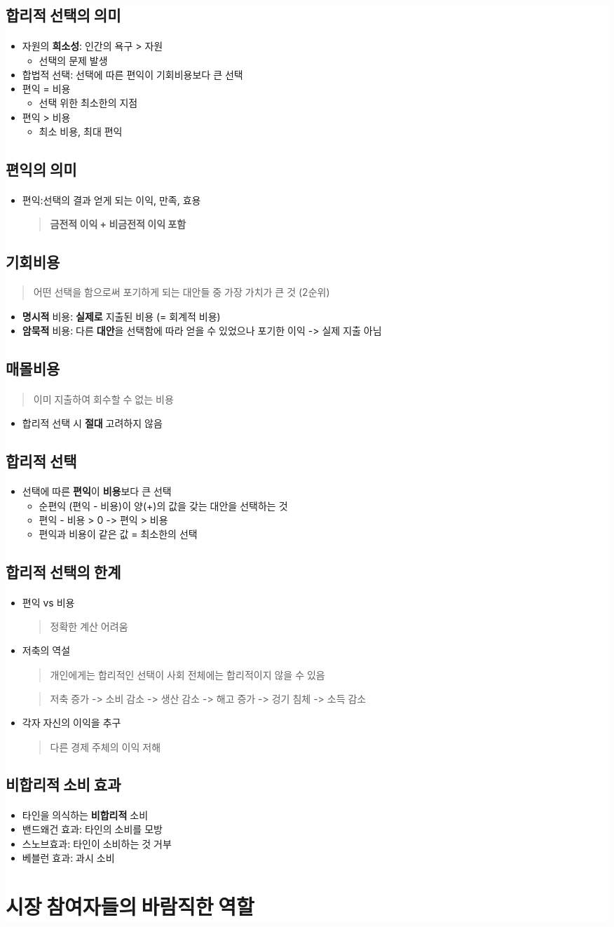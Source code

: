 ## 합리적 선택의 의미  
- 자원의 **희소성**: 인간의 욕구 > 자원  
     - 선택의 문제 발생  
- 합법적 선택: 선택에 따른 편익이 기회비용보다 큰 선택  
- 편익 = 비용  
    - 선택 위한 최소한의 지점  
- 편익 > 비용  
    - 최소 비용, 최대 편익  

## 편익의 의미  
- 편익:선택의 결과 얻게 되는 이익, 만족, 효용  
    > **금전적 이익 + 비금전적 이익 포함**  

## 기회비용  
> 어떤 선택을 함으로써 포기하게 되는 대안들 중 가장 가치가 큰 것 (2순위)  
- **명시적** 비용: **실제로** 지출된 비용 (= 회계적 비용)  
- **암묵적** 비용: 다른 **대안**을 선택함에 따라 얻을 수 있었으나 포기한 이익 -> 실제 지출 아님  

## 매몰비용  
> 이미 지출하여 회수할 수 없는 비용  
- 합리적 선택 시 **절대** 고려하지 않음  

## 합리적 선택  
- 선택에 따른 **편익**이 **비용**보다 큰 선택  
    - 순편익 (편익 - 비용)이 양(+)의 값을 갖는 대안을 선택하는 것  
    - 편익 - 비용 > 0 -> 편익 > 비용  
    - 편익과 비용이 같은 값 = 최소한의 선택  

## 합리적 선택의 한계  
- 편익 vs 비용  
    > 정확한 계산 어려움  
- 저축의 역설
    > 개인에게는 합리적인 선택이 사회 전체에는 합리적이지 않을 수 있음  
    
    > 저축 증가 -> 소비 감소 -> 생산 감소 -> 해고 증가 -> 겅기 침체 -> 소득 감소  
- 각자 자신의 이익을 추구  
    > 다른 경제 주체의 이익 저해  

## 비합리적 소비 효과  
- 타인을 의식하는 **비합리적** 소비  
- 밴드왜건 효과: 타인의 소비를 모방  
- 스노브효과: 타인이 소비하는 것 거부  
- 베블런 효과: 과시 소비  



# 시장 참여자들의 바람직한 역할  
